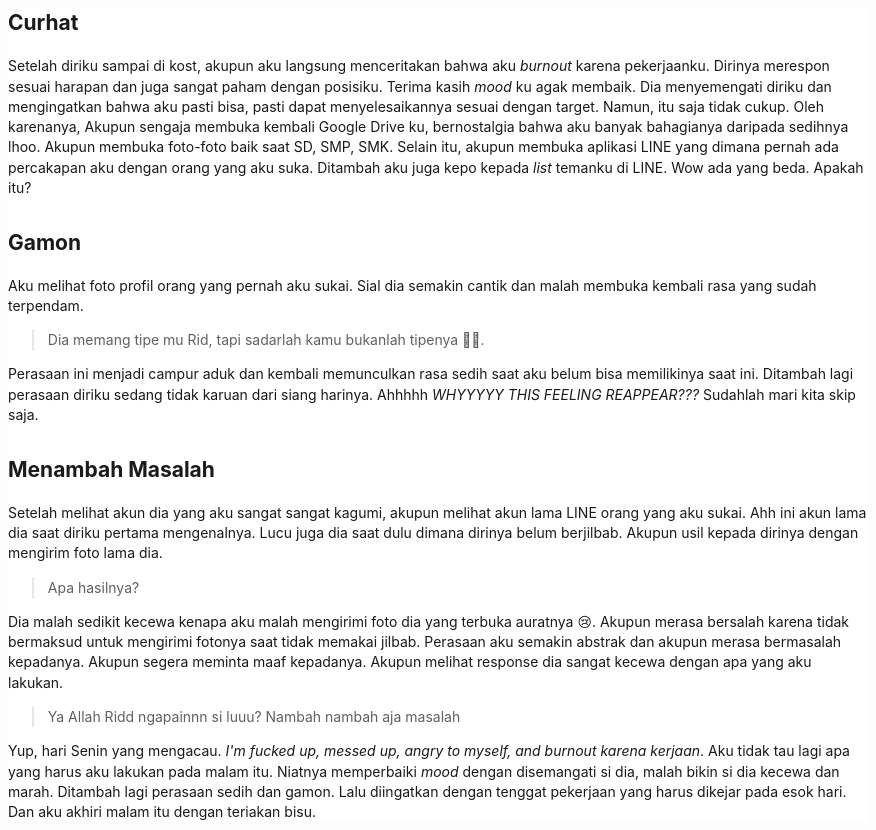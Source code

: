 ## Curhat

Setelah diriku sampai di kost, akupun aku langsung menceritakan bahwa aku _burnout_ karena pekerjaanku. Dirinya merespon sesuai harapan dan
juga sangat paham dengan posisiku. Terima kasih _mood_ ku agak membaik. Dia menyemengati diriku dan mengingatkan bahwa aku pasti bisa, pasti
dapat menyelesaikannya sesuai dengan target. Namun, itu saja tidak cukup. Oleh karenanya, Akupun sengaja membuka kembali Google Drive ku,
bernostalgia bahwa aku banyak bahagianya daripada sedihnya lhoo. Akupun membuka foto-foto baik saat SD, SMP, SMK. Selain itu, akupun
membuka aplikasi LINE yang dimana pernah ada percakapan aku dengan orang yang aku suka. Ditambah aku juga kepo kepada _list_ temanku di
LINE. Wow ada yang beda. Apakah itu?

## Gamon

Aku melihat foto profil orang yang pernah aku sukai. Sial dia semakin cantik dan malah membuka kembali rasa yang sudah terpendam.

> Dia memang tipe mu Rid, tapi sadarlah kamu bukanlah tipenya 🤦‍♂️.

Perasaan ini menjadi campur aduk dan kembali memunculkan rasa sedih saat aku belum bisa memilikinya saat ini. Ditambah lagi perasaan diriku
sedang tidak karuan dari siang harinya. Ahhhhh _WHYYYYY THIS FEELING REAPPEAR???_ Sudahlah mari kita skip saja.

## Menambah Masalah

Setelah melihat akun dia yang aku sangat sangat kagumi, akupun melihat akun lama LINE orang yang aku sukai. Ahh ini akun lama dia saat
diriku pertama mengenalnya. Lucu juga dia saat dulu dimana dirinya belum berjilbab. Akupun usil kepada dirinya dengan mengirim foto
lama dia.

> Apa hasilnya?

Dia malah sedikit kecewa kenapa aku malah mengirimi foto dia yang terbuka auratnya 😢. Akupun merasa bersalah karena tidak bermaksud
untuk mengirimi fotonya saat tidak memakai jilbab. Perasaan aku semakin abstrak dan akupun merasa bermasalah kepadanya. Akupun segera
meminta maaf kepadanya. Akupun melihat response dia sangat kecewa dengan apa yang aku lakukan.

> Ya Allah Ridd ngapainnn si luuu? Nambah nambah aja masalah

Yup, hari Senin yang mengacau. _I'm fucked up, messed up, angry to myself, and burnout karena kerjaan_. Aku tidak tau lagi apa yang harus
aku lakukan pada malam itu. Niatnya memperbaiki _mood_ dengan disemangati si dia, malah bikin si dia kecewa dan marah. Ditambah lagi perasaan
sedih dan gamon. Lalu diingatkan dengan tenggat pekerjaan yang harus dikejar pada esok hari. Dan aku akhiri malam itu dengan teriakan bisu.

<div
  style={{
    width: 100 + "%",
    height: 0,
    paddingBottom: 100 + "%",
    position: "relative",
  }}
>
  <iframe
    src="https://giphy.com/embed/NLOBLsnXupUZmIzdKS"
    width="100%"
    height="100%"
    style={{ position: "absolute" }}
    frameBorder="0"
    className="giphy-embed"